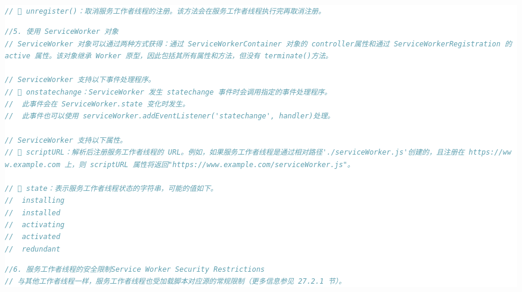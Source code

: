 ```js
//  unregister()：取消服务工作者线程的注册。该方法会在服务工作者线程执行完再取消注册。
```

```js
//5. 使用 ServiceWorker 对象
// ServiceWorker 对象可以通过两种方式获得：通过 ServiceWorkerContainer 对象的 controller属性和通过 ServiceWorkerRegistration 的 active 属性。该对象继承 Worker 原型，因此包括其所有属性和方法，但没有 terminate()方法。

// ServiceWorker 支持以下事件处理程序。
//  onstatechange：ServiceWorker 发生 statechange 事件时会调用指定的事件处理程序。
//  此事件会在 ServiceWorker.state 变化时发生。
//  此事件也可以使用 serviceWorker.addEventListener('statechange', handler)处理。

// ServiceWorker 支持以下属性。
//  scriptURL：解析后注册服务工作者线程的 URL。例如，如果服务工作者线程是通过相对路径'./serviceWorker.js'创建的，且注册在 https://www.example.com 上，则 scriptURL 属性将返回"https://www.example.com/serviceWorker.js"。

//  state：表示服务工作者线程状态的字符串，可能的值如下。
//  installing
//  installed
//  activating
//  activated
//  redundant
```

```js
//6. 服务工作者线程的安全限制Service Worker Security Restrictions
// 与其他工作者线程一样，服务工作者线程也受加载脚本对应源的常规限制（更多信息参见 27.2.1 节）。
